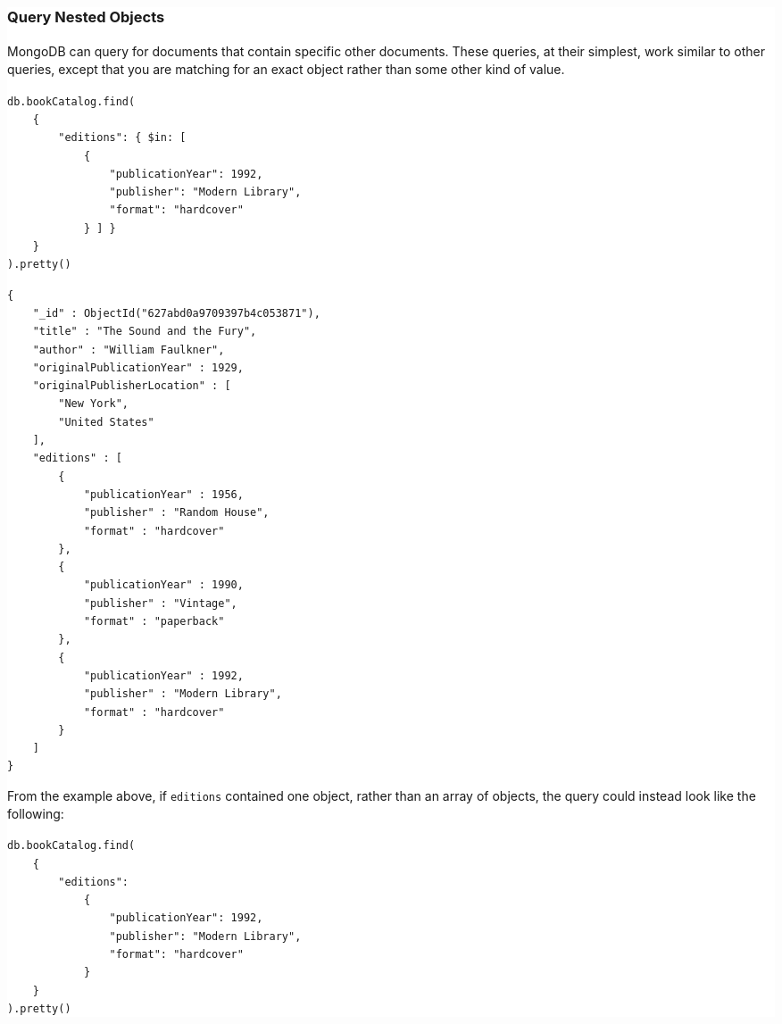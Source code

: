 
### Query Nested Objects

MongoDB can query for documents that contain specific other documents. These queries, at their simplest, work similar to other queries, except that you are matching for an exact object rather than some other kind of value.

```command
db.bookCatalog.find(
    {
        "editions": { $in: [
            {
                "publicationYear": 1992,
                "publisher": "Modern Library",
                "format": "hardcover"
            } ] }
    }
).pretty()
```

```output
{
    "_id" : ObjectId("627abd0a9709397b4c053871"),
    "title" : "The Sound and the Fury",
    "author" : "William Faulkner",
    "originalPublicationYear" : 1929,
    "originalPublisherLocation" : [
        "New York",
        "United States"
    ],
    "editions" : [
        {
            "publicationYear" : 1956,
            "publisher" : "Random House",
            "format" : "hardcover"
        },
        {
            "publicationYear" : 1990,
            "publisher" : "Vintage",
            "format" : "paperback"
        },
        {
            "publicationYear" : 1992,
            "publisher" : "Modern Library",
            "format" : "hardcover"
        }
    ]
}
```

From the example above, if `editions` contained one object, rather than an array of objects, the query could instead look like the following:

```command
db.bookCatalog.find(
    {
        "editions":
            {
                "publicationYear": 1992,
                "publisher": "Modern Library",
                "format": "hardcover"
            }
    }
).pretty()
```
